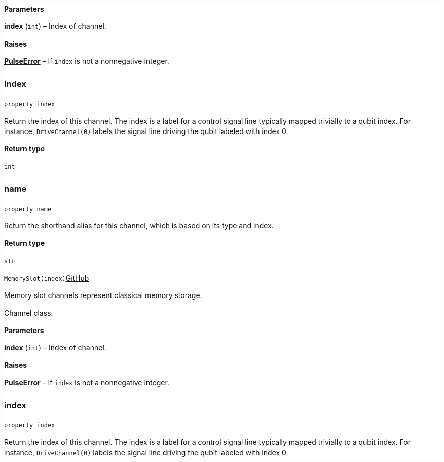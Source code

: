 **Parameters**

**index** (`int`) – Index of channel.

**Raises**

[**PulseError**](qiskit.pulse.PulseError "qiskit.pulse.PulseError") – If `index` is not a nonnegative integer.

### index

<span id="qiskit.pulse.channels.MeasureChannel.index" />

`property index`

Return the index of this channel. The index is a label for a control signal line typically mapped trivially to a qubit index. For instance, `DriveChannel(0)` labels the signal line driving the qubit labeled with index 0.

**Return type**

`int`

### name

<span id="qiskit.pulse.channels.MeasureChannel.name" />

`property name`

Return the shorthand alias for this channel, which is based on its type and index.

**Return type**

`str`

<span id="qiskit.pulse.channels.MemorySlot" />

`MemorySlot(index)`[GitHub](https://github.com/qiskit/qiskit/tree/stable/0.16/qiskit/pulse/channels.py "view source code")

Memory slot channels represent classical memory storage.

Channel class.

**Parameters**

**index** (`int`) – Index of channel.

**Raises**

[**PulseError**](qiskit.pulse.PulseError "qiskit.pulse.PulseError") – If `index` is not a nonnegative integer.

### index

<span id="qiskit.pulse.channels.MemorySlot.index" />

`property index`

Return the index of this channel. The index is a label for a control signal line typically mapped trivially to a qubit index. For instance, `DriveChannel(0)` labels the signal line driving the qubit labeled with index 0.
